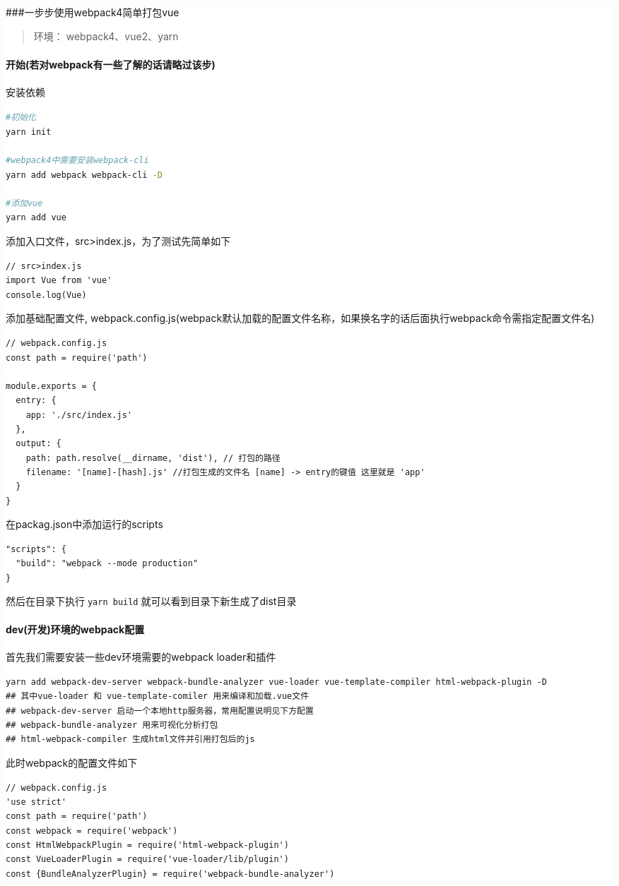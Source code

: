 ###一步步使用webpack4简单打包vue

>环境： webpack4、vue2、yarn

#### 开始(若对webpack有一些了解的话请略过该步)
安装依赖
``` bash
#初始化
yarn init 

#webpack4中需要安装webpack-cli 
yarn add webpack webpack-cli -D

#添加vue
yarn add vue
```

添加入口文件，src>index.js，为了测试先简单如下
```
// src>index.js
import Vue from 'vue'
console.log(Vue)
```

添加基础配置文件, webpack.config.js(webpack默认加载的配置文件名称，如果换名字的话后面执行webpack命令需指定配置文件名)
```
// webpack.config.js
const path = require('path')

module.exports = {
  entry: {
    app: './src/index.js'
  },
  output: {
    path: path.resolve(__dirname, 'dist'), // 打包的路径
    filename: '[name]-[hash].js' //打包生成的文件名 [name] -> entry的键值 这里就是 'app'
  }
}
```
在packag.json中添加运行的scripts
```
"scripts": {
  "build": "webpack --mode production"
}
```
然后在目录下执行 ``` yarn build ``` 就可以看到目录下新生成了dist目录

#### dev(开发)环境的webpack配置
首先我们需要安装一些dev环境需要的webpack loader和插件
```
yarn add webpack-dev-server webpack-bundle-analyzer vue-loader vue-template-compiler html-webpack-plugin -D
## 其中vue-loader 和 vue-template-comiler 用来编译和加载.vue文件
## webpack-dev-server 启动一个本地http服务器，常用配置说明见下方配置
## webpack-bundle-analyzer 用来可视化分析打包
## html-webpack-compiler 生成html文件并引用打包后的js
```
此时webpack的配置文件如下
```
// webpack.config.js
'use strict'
const path = require('path')
const webpack = require('webpack')
const HtmlWebpackPlugin = require('html-webpack-plugin')
const VueLoaderPlugin = require('vue-loader/lib/plugin')
const {BundleAnalyzerPlugin} = require('webpack-bundle-analyzer')

```